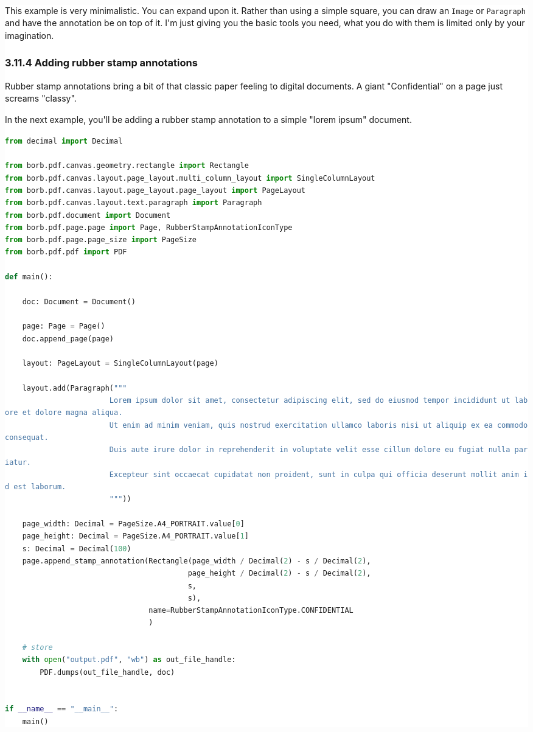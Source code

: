 This example is very minimalistic. You can expand upon it.
Rather than using a simple square, you can draw an `Image` or `Paragraph` and have the annotation be on top of it.
I'm just giving you the basic tools you need, what you do with them is limited only by your imagination.

### 3.11.4 Adding rubber stamp annotations

Rubber stamp annotations bring a bit of that classic paper feeling to digital documents.
A giant "Confidential" on a page just screams "classy".

In the next example, you'll be adding a rubber stamp annotation to a simple "lorem ipsum" document.

```python
from decimal import Decimal

from borb.pdf.canvas.geometry.rectangle import Rectangle
from borb.pdf.canvas.layout.page_layout.multi_column_layout import SingleColumnLayout
from borb.pdf.canvas.layout.page_layout.page_layout import PageLayout
from borb.pdf.canvas.layout.text.paragraph import Paragraph
from borb.pdf.document import Document
from borb.pdf.page.page import Page, RubberStampAnnotationIconType
from borb.pdf.page.page_size import PageSize
from borb.pdf.pdf import PDF

def main():

    doc: Document = Document()

    page: Page = Page()
    doc.append_page(page)

    layout: PageLayout = SingleColumnLayout(page)

    layout.add(Paragraph("""
                        Lorem ipsum dolor sit amet, consectetur adipiscing elit, sed do eiusmod tempor incididunt ut labore et dolore magna aliqua. 
                        Ut enim ad minim veniam, quis nostrud exercitation ullamco laboris nisi ut aliquip ex ea commodo consequat. 
                        Duis aute irure dolor in reprehenderit in voluptate velit esse cillum dolore eu fugiat nulla pariatur. 
                        Excepteur sint occaecat cupidatat non proident, sunt in culpa qui officia deserunt mollit anim id est laborum.
                        """))

    page_width: Decimal = PageSize.A4_PORTRAIT.value[0]
    page_height: Decimal = PageSize.A4_PORTRAIT.value[1]
    s: Decimal = Decimal(100)
    page.append_stamp_annotation(Rectangle(page_width / Decimal(2) - s / Decimal(2),
                                          page_height / Decimal(2) - s / Decimal(2),
                                          s,
                                          s),
                                 name=RubberStampAnnotationIconType.CONFIDENTIAL
                                 )

    # store
    with open("output.pdf", "wb") as out_file_handle:
        PDF.dumps(out_file_handle, doc)

        
if __name__ == "__main__":
    main()

```
